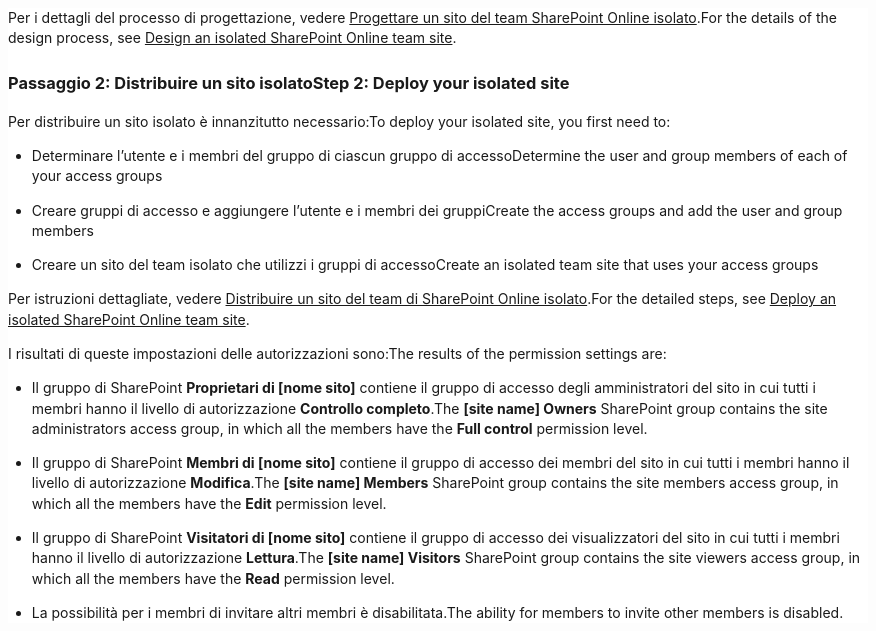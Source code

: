 <span data-ttu-id="4e8b2-233">Per i dettagli del processo di progettazione, vedere [Progettare un sito del team SharePoint Online isolato](design-an-isolated-sharepoint-online-team-site.md).</span><span class="sxs-lookup"><span data-stu-id="4e8b2-233">For the details of the design process, see [Design an isolated SharePoint Online team site](design-an-isolated-sharepoint-online-team-site.md).</span></span>
  
### <a name="step-2-deploy-your-isolated-site"></a><span data-ttu-id="4e8b2-234">Passaggio 2: Distribuire un sito isolato</span><span class="sxs-lookup"><span data-stu-id="4e8b2-234">Step 2: Deploy your isolated site</span></span>

<span data-ttu-id="4e8b2-235">Per distribuire un sito isolato è innanzitutto necessario:</span><span class="sxs-lookup"><span data-stu-id="4e8b2-235">To deploy your isolated site, you first need to:</span></span>
  
- <span data-ttu-id="4e8b2-236">Determinare l’utente e i membri del gruppo di ciascun gruppo di accesso</span><span class="sxs-lookup"><span data-stu-id="4e8b2-236">Determine the user and group members of each of your access groups</span></span>
    
- <span data-ttu-id="4e8b2-237">Creare gruppi di accesso e aggiungere l’utente e i membri dei gruppi</span><span class="sxs-lookup"><span data-stu-id="4e8b2-237">Create the access groups and add the user and group members</span></span>
    
- <span data-ttu-id="4e8b2-238">Creare un sito del team isolato che utilizzi i gruppi di accesso</span><span class="sxs-lookup"><span data-stu-id="4e8b2-238">Create an isolated team site that uses your access groups</span></span>
    
<span data-ttu-id="4e8b2-239">Per istruzioni dettagliate, vedere [Distribuire un sito del team di SharePoint Online isolato](deploy-an-isolated-sharepoint-online-team-site.md).</span><span class="sxs-lookup"><span data-stu-id="4e8b2-239">For the detailed steps, see [Deploy an isolated SharePoint Online team site](deploy-an-isolated-sharepoint-online-team-site.md).</span></span>
  
<span data-ttu-id="4e8b2-240">I risultati di queste impostazioni delle autorizzazioni sono:</span><span class="sxs-lookup"><span data-stu-id="4e8b2-240">The results of the permission settings are:</span></span>
  
- <span data-ttu-id="4e8b2-241">Il gruppo di SharePoint **Proprietari di [nome sito]** contiene il gruppo di accesso degli amministratori del sito in cui tutti i membri hanno il livello di autorizzazione **Controllo completo**.</span><span class="sxs-lookup"><span data-stu-id="4e8b2-241">The **[site name] Owners** SharePoint group contains the site administrators access group, in which all the members have the **Full control** permission level.</span></span>
    
- <span data-ttu-id="4e8b2-242">Il gruppo di SharePoint **Membri di [nome sito]** contiene il gruppo di accesso dei membri del sito in cui tutti i membri hanno il livello di autorizzazione **Modifica**.</span><span class="sxs-lookup"><span data-stu-id="4e8b2-242">The **[site name] Members** SharePoint group contains the site members access group, in which all the members have the **Edit** permission level.</span></span>
    
- <span data-ttu-id="4e8b2-243">Il gruppo di SharePoint **Visitatori di [nome sito]** contiene il gruppo di accesso dei visualizzatori del sito in cui tutti i membri hanno il livello di autorizzazione **Lettura**.</span><span class="sxs-lookup"><span data-stu-id="4e8b2-243">The **[site name] Visitors** SharePoint group contains the site viewers access group, in which all the members have the **Read** permission level.</span></span>
    
- <span data-ttu-id="4e8b2-244">La possibilità per i membri di invitare altri membri è disabilitata.</span><span class="sxs-lookup"><span data-stu-id="4e8b2-244">The ability for members to invite other members is disabled.</span></span>
    